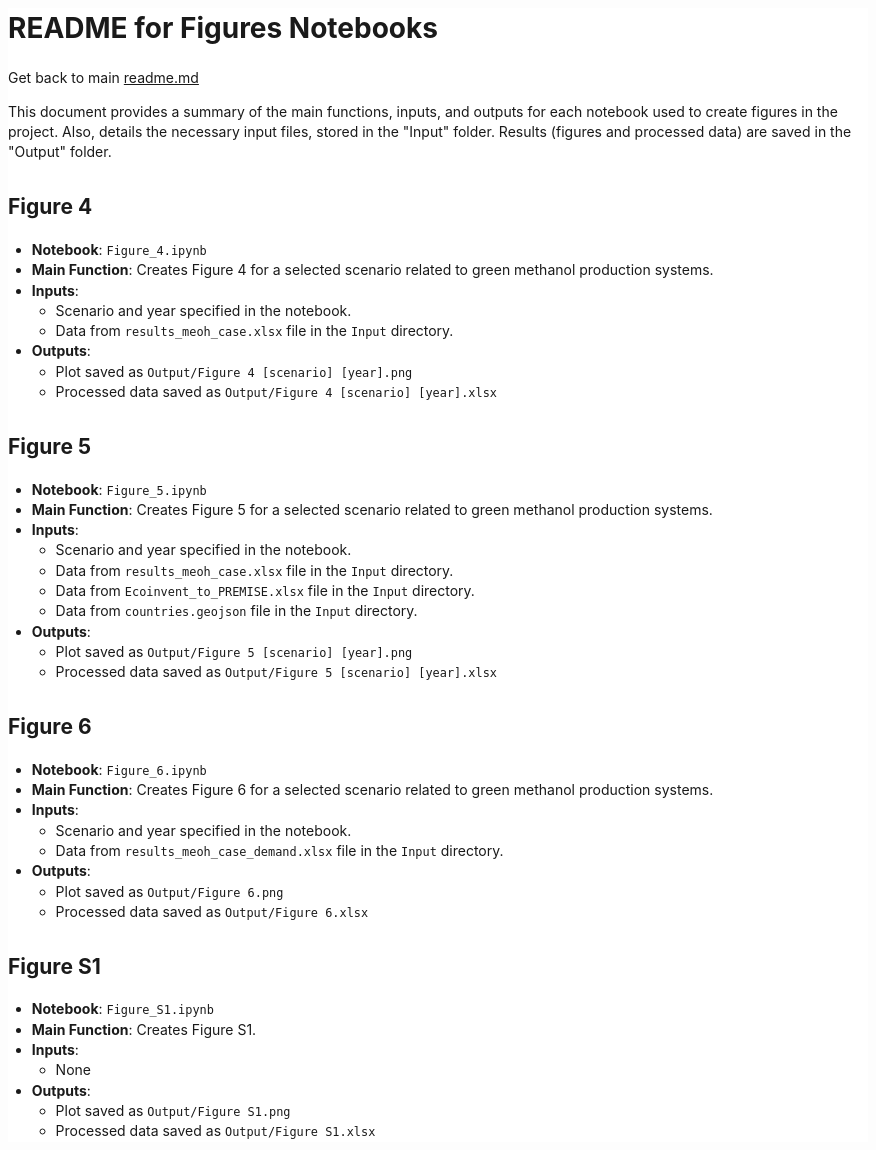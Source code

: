 # README for Figures Notebooks

Get back to main [readme.md](..\README.md)

This document provides a summary of the main functions, inputs, and outputs for each notebook used to create figures in the project. Also, details the necessary input files, stored in the "Input" folder. Results (figures and processed data) are saved in the "Output" folder.

## Figure 4
- **Notebook**: `Figure_4.ipynb`
- **Main Function**: Creates Figure 4 for a selected scenario related to green methanol production systems.
- **Inputs**:
  - Scenario and year specified in the notebook.
  - Data from `results_meoh_case.xlsx` file in the `Input` directory.
- **Outputs**:
  - Plot saved as `Output/Figure 4 [scenario] [year].png`
  - Processed data saved as `Output/Figure 4 [scenario] [year].xlsx`

## Figure 5
- **Notebook**: `Figure_5.ipynb`
- **Main Function**: Creates Figure 5 for a selected scenario related to green methanol production systems.
- **Inputs**:
  - Scenario and year specified in the notebook.
  - Data from `results_meoh_case.xlsx` file in the `Input` directory.
  - Data from `Ecoinvent_to_PREMISE.xlsx` file in the `Input` directory.
  - Data from `countries.geojson` file in the `Input` directory.
- **Outputs**:
  - Plot saved as `Output/Figure 5 [scenario] [year].png`
  - Processed data saved as `Output/Figure 5 [scenario] [year].xlsx`


## Figure 6
- **Notebook**: `Figure_6.ipynb`
- **Main Function**: Creates Figure 6 for a selected scenario related to green methanol production systems.
- **Inputs**:
  - Scenario and year specified in the notebook.
  - Data from `results_meoh_case_demand.xlsx` file in the `Input` directory.
- **Outputs**:
  - Plot saved as `Output/Figure 6.png`
  - Processed data saved as `Output/Figure 6.xlsx`


## Figure S1
- **Notebook**: `Figure_S1.ipynb`
- **Main Function**: Creates Figure S1.
- **Inputs**:
  - None
- **Outputs**:
  - Plot saved as `Output/Figure S1.png`
  - Processed data saved as `Output/Figure S1.xlsx`
